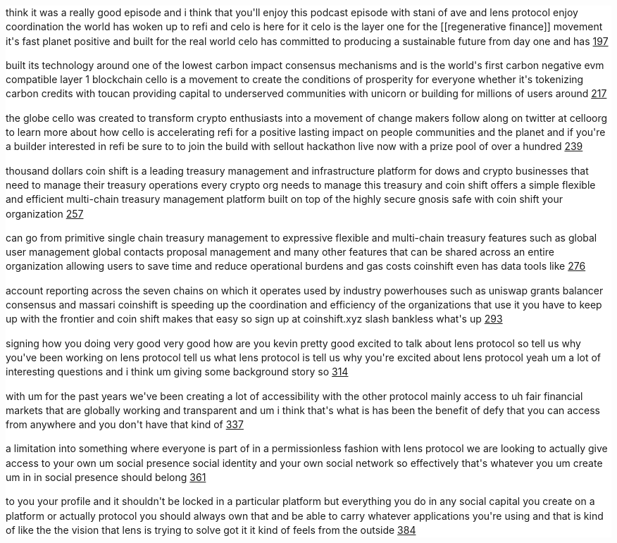 think it was a really good episode and i think that you'll enjoy this podcast episode with stani of ave and lens protocol enjoy coordination the world has woken up to refi and celo is here for it celo is the layer one for the [[regenerative finance]] movement it's fast planet positive and built for the real world celo has committed to producing a sustainable future from day one and has [197](https://www.youtube.com/watch?v=eUi6rHYzupE&t=197.34s)

built its technology around one of the lowest carbon impact consensus mechanisms and is the world's first carbon negative evm compatible layer 1 blockchain cello is a movement to create the conditions of prosperity for everyone whether it's tokenizing carbon credits with toucan providing capital to underserved communities with unicorn or building for millions of users around [217](https://www.youtube.com/watch?v=eUi6rHYzupE&t=217.8s)

the globe cello was created to transform crypto enthusiasts into a movement of change makers follow along on twitter at celloorg to learn more about how cello is accelerating refi for a positive lasting impact on people communities and the planet and if you're a builder interested in refi be sure to to join the build with sellout hackathon live now with a prize pool of over a hundred [239](https://www.youtube.com/watch?v=eUi6rHYzupE&t=239.099s)

thousand dollars coin shift is a leading treasury management and infrastructure platform for dows and crypto businesses that need to manage their treasury operations every crypto org needs to manage this treasury and coin shift offers a simple flexible and efficient multi-chain treasury management platform built on top of the highly secure gnosis safe with coin shift your organization [257](https://www.youtube.com/watch?v=eUi6rHYzupE&t=257.94s)

can go from primitive single chain treasury management to expressive flexible and multi-chain treasury features such as global user management global contacts proposal management and many other features that can be shared across an entire organization allowing users to save time and reduce operational burdens and gas costs coinshift even has data tools like [276](https://www.youtube.com/watch?v=eUi6rHYzupE&t=276.3s)

account reporting across the seven chains on which it operates used by industry powerhouses such as uniswap grants balancer consensus and massari coinshift is speeding up the coordination and efficiency of the organizations that use it you have to keep up with the frontier and coin shift makes that easy so sign up at coinshift.xyz slash bankless what's up [293](https://www.youtube.com/watch?v=eUi6rHYzupE&t=293.6s)

signing how you doing very good very good how are you kevin pretty good excited to talk about lens protocol so tell us why you've been working on lens protocol tell us what lens protocol is tell us why you're excited about lens protocol yeah um a lot of interesting questions and i think um giving some background story so [314](https://www.youtube.com/watch?v=eUi6rHYzupE&t=314.04s)

with um for the past years we've been creating a lot of accessibility with the other protocol mainly access to uh fair financial markets that are globally working and transparent and um i think that's what is has been the benefit of defy that you can access from anywhere and you don't have that kind of [337](https://www.youtube.com/watch?v=eUi6rHYzupE&t=337.32s)

a limitation into something where everyone is part of in a permissionless fashion with lens protocol we are looking to actually give access to your own um social presence social identity and your own social network so effectively that's whatever you um create um in in social presence should belong [361](https://www.youtube.com/watch?v=eUi6rHYzupE&t=361.38s)

to you your profile and it shouldn't be locked in a particular platform but everything you do in any social capital you create on a platform or actually protocol you should always own that and be able to carry whatever applications you're using and that is kind of like the the vision that lens is trying to solve got it it kind of feels from the outside [384](https://www.youtube.com/watch?v=eUi6rHYzupE&t=384.66s)
